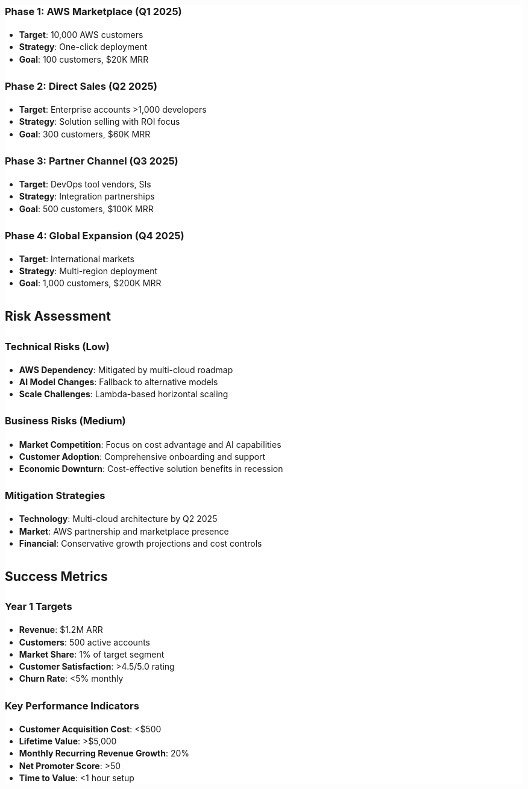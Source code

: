 ### Phase 1: AWS Marketplace (Q1 2025)
- **Target**: 10,000 AWS customers
- **Strategy**: One-click deployment
- **Goal**: 100 customers, $20K MRR

### Phase 2: Direct Sales (Q2 2025)
- **Target**: Enterprise accounts >1,000 developers
- **Strategy**: Solution selling with ROI focus
- **Goal**: 300 customers, $60K MRR

### Phase 3: Partner Channel (Q3 2025)
- **Target**: DevOps tool vendors, SIs
- **Strategy**: Integration partnerships
- **Goal**: 500 customers, $100K MRR

### Phase 4: Global Expansion (Q4 2025)
- **Target**: International markets
- **Strategy**: Multi-region deployment
- **Goal**: 1,000 customers, $200K MRR

## Risk Assessment

### Technical Risks (Low)
- **AWS Dependency**: Mitigated by multi-cloud roadmap
- **AI Model Changes**: Fallback to alternative models
- **Scale Challenges**: Lambda-based horizontal scaling

### Business Risks (Medium)
- **Market Competition**: Focus on cost advantage and AI capabilities
- **Customer Adoption**: Comprehensive onboarding and support
- **Economic Downturn**: Cost-effective solution benefits in recession

### Mitigation Strategies
- **Technology**: Multi-cloud architecture by Q2 2025
- **Market**: AWS partnership and marketplace presence
- **Financial**: Conservative growth projections and cost controls

## Success Metrics

### Year 1 Targets
- **Revenue**: $1.2M ARR
- **Customers**: 500 active accounts
- **Market Share**: 1% of target segment
- **Customer Satisfaction**: >4.5/5.0 rating
- **Churn Rate**: <5% monthly

### Key Performance Indicators
- **Customer Acquisition Cost**: <$500
- **Lifetime Value**: >$5,000
- **Monthly Recurring Revenue Growth**: 20%
- **Net Promoter Score**: >50
- **Time to Value**: <1 hour setup
